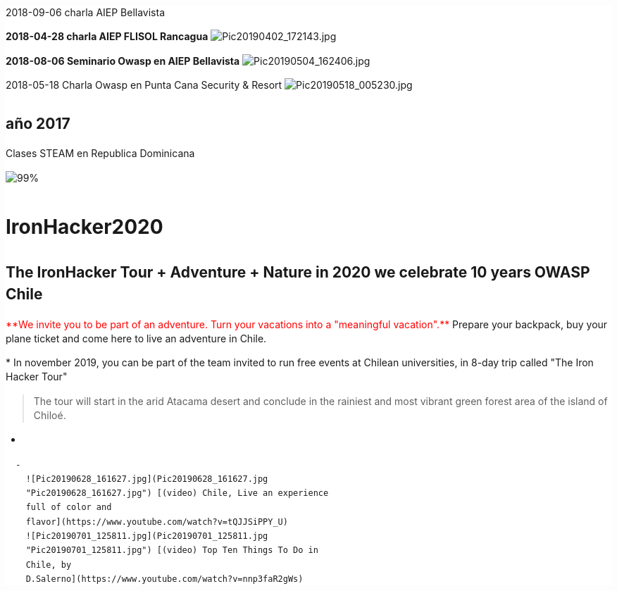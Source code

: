 2018-09-06 charla AIEP Bellavista

**2018-04-28 charla AIEP FLISOL Rancagua**
![Pic20190402_172143.jpg](Pic20190402_172143.jpg
"Pic20190402_172143.jpg")

**2018-08-06 Seminario Owasp en AIEP Bellavista**
![Pic20190504_162406.jpg](Pic20190504_162406.jpg
"Pic20190504_162406.jpg")

2018-05-18 Charla Owasp en Punta Cana Security & Resort
![Pic20190518_005230.jpg](Pic20190518_005230.jpg
"Pic20190518_005230.jpg")

## año 2017

Clases STEAM en Republica Dominicana


![99%](Clases20171205.jpg "99%")

# IronHacker2020

## The IronHacker Tour + Adventure + Nature in 2020 we celebrate 10 years OWASP Chile

<span style="color:#ff0000">
**We invite you to be part of an adventure. Turn your vacations into a
"meaningful vacation".** </span>
Prepare your backpack, buy your plane ticket and come here to live an
adventure in Chile.

\* In november 2019, you can be part of the team invited to run free
events at Chilean universities, in 8-day trip called "The Iron Hacker
Tour"

> The tour will start in the arid Atacama desert and conclude in the
> rainiest and most vibrant green forest area of the island of Chiloé.

  -

      -
        ![Pic20190628_161627.jpg](Pic20190628_161627.jpg
        "Pic20190628_161627.jpg") [(video) Chile, Live an experience
        full of color and
        flavor](https://www.youtube.com/watch?v=tQJJSiPPY_U)
        ![Pic20190701_125811.jpg](Pic20190701_125811.jpg
        "Pic20190701_125811.jpg") [(video) Top Ten Things To Do in
        Chile, by
        D.Salerno](https://www.youtube.com/watch?v=nnp3faR2gWs)
